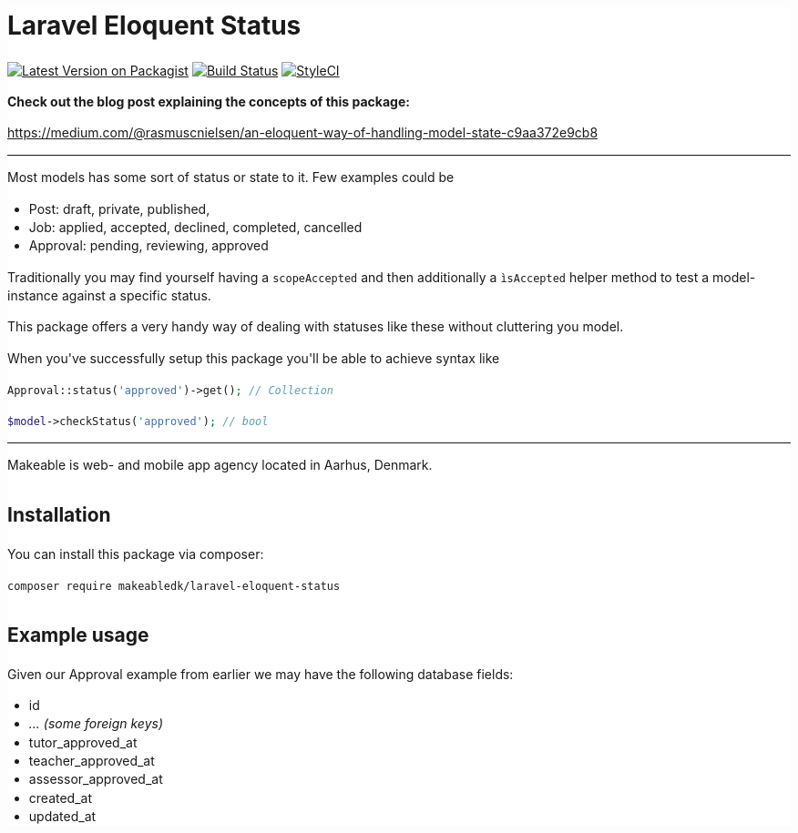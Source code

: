 
# Laravel Eloquent Status

[![Latest Version on Packagist](https://img.shields.io/packagist/v/makeabledk/laravel-eloquent-status.svg?style=flat-square)](https://packagist.org/packages/makeabledk/laravel-eloquent-status)
[![Build Status](https://img.shields.io/travis/makeabledk/laravel-eloquent-status/master.svg?style=flat-square)](https://travis-ci.org/makeabledk/laravel-eloquent-status)
[![StyleCI](https://styleci.io/repos/102474433/shield?branch=master)](https://styleci.io/repos/102474433)

**Check out the blog post explaining the concepts of this package:**

https://medium.com/@rasmuscnielsen/an-eloquent-way-of-handling-model-state-c9aa372e9cb8
___

Most models has some sort of status or state to it. Few examples could be

- Post: draft, private, published, 
- Job: applied, accepted, declined, completed, cancelled
- Approval: pending, reviewing, approved

Traditionally you may find yourself having a `scopeAccepted` and then additionally a `ìsAccepted` helper method to test a model-instance against a specific status.

This package offers a very handy way of dealing with statuses like these without cluttering you model.

When you've successfully setup this package you'll be able to achieve syntax like

````php
Approval::status('approved')->get(); // Collection
````

````php
$model->checkStatus('approved'); // bool
````

___

Makeable is web- and mobile app agency located in Aarhus, Denmark.

## Installation

You can install this package via composer:

``` bash
composer require makeabledk/laravel-eloquent-status
```

## Example usage

Given our Approval example from earlier we may have the following database fields:

- id
- *... (some foreign keys)*
- tutor_approved_at
- teacher_approved_at
- assessor_approved_at
- created_at
- updated_at
